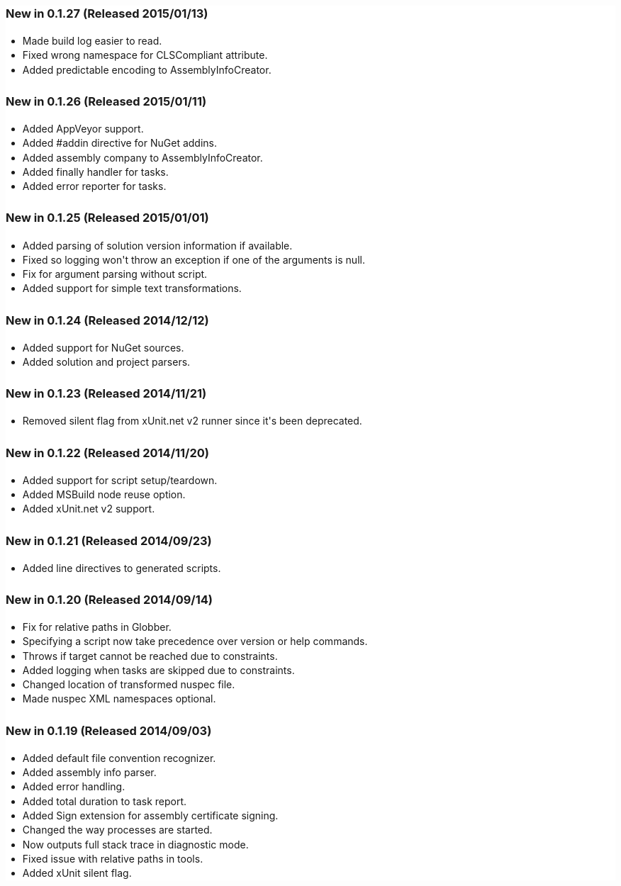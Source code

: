 ### New in 0.1.27 (Released 2015/01/13)
* Made build log easier to read.
* Fixed wrong namespace for CLSCompliant attribute.
* Added predictable encoding to AssemblyInfoCreator.

### New in 0.1.26 (Released 2015/01/11)
* Added AppVeyor support.
* Added #addin directive for NuGet addins.
* Added assembly company to AssemblyInfoCreator.
* Added finally handler for tasks.
* Added error reporter for tasks.

### New in 0.1.25 (Released 2015/01/01)
* Added parsing of solution version information if available.
* Fixed so logging won't throw an exception if one of the arguments is null.
* Fix for argument parsing without script.
* Added support for simple text transformations.

### New in 0.1.24 (Released 2014/12/12)
* Added support for NuGet sources.
* Added solution and project parsers.

### New in 0.1.23 (Released 2014/11/21)
* Removed silent flag from xUnit.net v2 runner since it's been deprecated.

### New in 0.1.22 (Released 2014/11/20)
* Added support for script setup/teardown.
* Added MSBuild node reuse option.
* Added xUnit.net v2 support.

### New in 0.1.21 (Released 2014/09/23)
* Added line directives to generated scripts.

### New in 0.1.20 (Released 2014/09/14)
* Fix for relative paths in Globber.
* Specifying a script now take precedence over version or help commands.
* Throws if target cannot be reached due to constraints.
* Added logging when tasks are skipped due to constraints.
* Changed location of transformed nuspec file.
* Made nuspec XML namespaces optional.

### New in 0.1.19 (Released 2014/09/03)
* Added default file convention recognizer.
* Added assembly info parser.
* Added error handling.
* Added total duration to task report.
* Added Sign extension for assembly certificate signing.
* Changed the way processes are started.
* Now outputs full stack trace in diagnostic mode.
* Fixed issue with relative paths in tools.
* Added xUnit silent flag.

